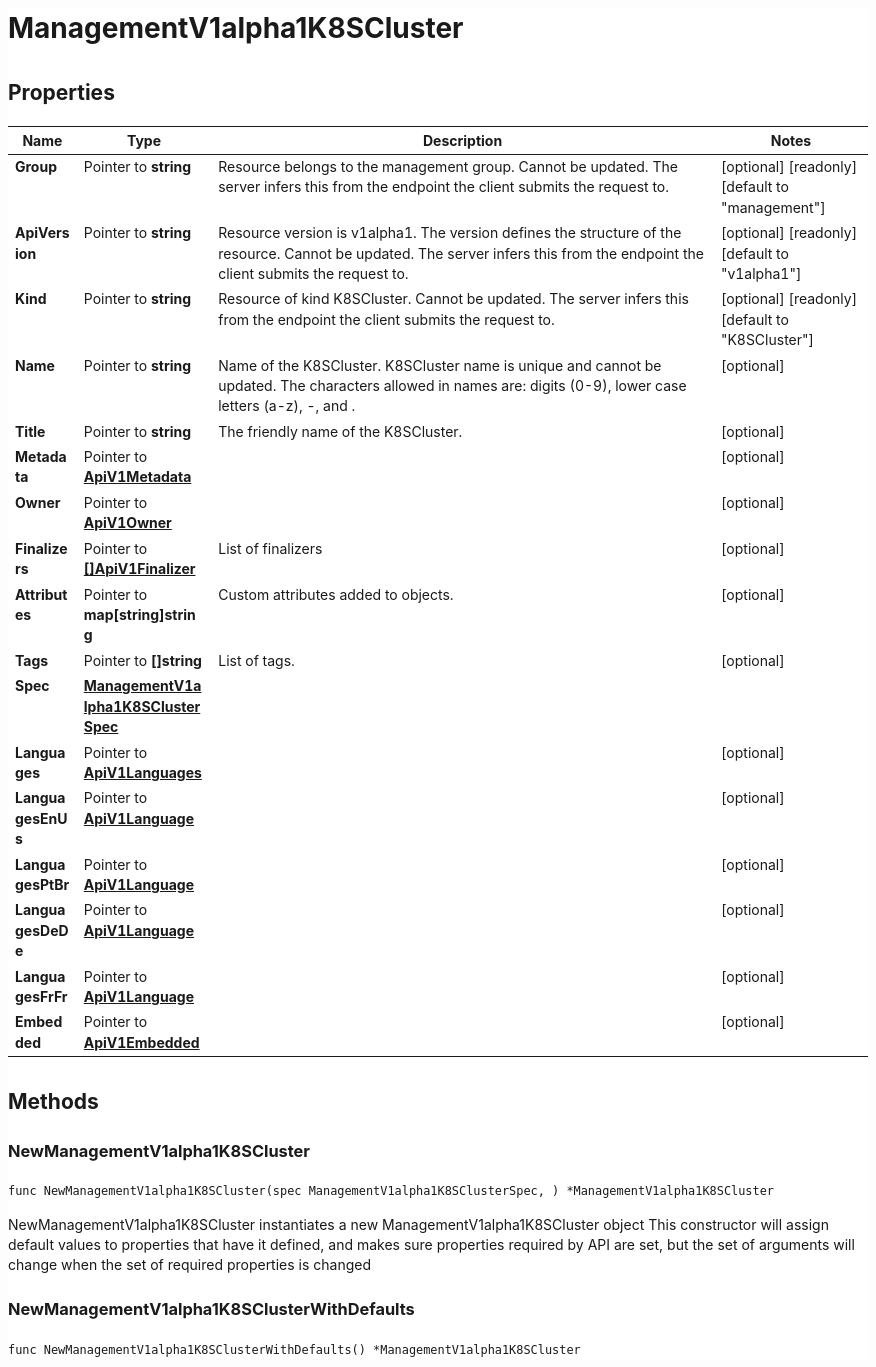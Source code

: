# ManagementV1alpha1K8SCluster

## Properties

Name | Type | Description | Notes
------------ | ------------- | ------------- | -------------
**Group** | Pointer to **string** | Resource belongs to the management group. Cannot be updated. The server infers this from the endpoint the client submits the request to. | [optional] [readonly] [default to "management"]
**ApiVersion** | Pointer to **string** | Resource version is v1alpha1. The version defines the structure of the resource. Cannot be updated. The server infers this from the endpoint the client submits the request to. | [optional] [readonly] [default to "v1alpha1"]
**Kind** | Pointer to **string** | Resource of kind K8SCluster. Cannot be updated. The server infers this from the endpoint the client submits the request to. | [optional] [readonly] [default to "K8SCluster"]
**Name** | Pointer to **string** | Name of the K8SCluster. K8SCluster name is unique and cannot be updated. The characters allowed in names are: digits (0-9), lower case letters (a-z), -, and . | [optional] 
**Title** | Pointer to **string** | The friendly name of the K8SCluster. | [optional] 
**Metadata** | Pointer to [**ApiV1Metadata**](ApiV1Metadata.md) |  | [optional] 
**Owner** | Pointer to [**ApiV1Owner**](ApiV1Owner.md) |  | [optional] 
**Finalizers** | Pointer to [**[]ApiV1Finalizer**](ApiV1Finalizer.md) | List of finalizers | [optional] 
**Attributes** | Pointer to **map[string]string** | Custom attributes added to objects. | [optional] 
**Tags** | Pointer to **[]string** | List of tags. | [optional] 
**Spec** | [**ManagementV1alpha1K8SClusterSpec**](ManagementV1alpha1K8SClusterSpec.md) |  | 
**Languages** | Pointer to [**ApiV1Languages**](ApiV1Languages.md) |  | [optional] 
**LanguagesEnUs** | Pointer to [**ApiV1Language**](ApiV1Language.md) |  | [optional] 
**LanguagesPtBr** | Pointer to [**ApiV1Language**](ApiV1Language.md) |  | [optional] 
**LanguagesDeDe** | Pointer to [**ApiV1Language**](ApiV1Language.md) |  | [optional] 
**LanguagesFrFr** | Pointer to [**ApiV1Language**](ApiV1Language.md) |  | [optional] 
**Embedded** | Pointer to [**ApiV1Embedded**](ApiV1Embedded.md) |  | [optional] 

## Methods

### NewManagementV1alpha1K8SCluster

`func NewManagementV1alpha1K8SCluster(spec ManagementV1alpha1K8SClusterSpec, ) *ManagementV1alpha1K8SCluster`

NewManagementV1alpha1K8SCluster instantiates a new ManagementV1alpha1K8SCluster object
This constructor will assign default values to properties that have it defined,
and makes sure properties required by API are set, but the set of arguments
will change when the set of required properties is changed

### NewManagementV1alpha1K8SClusterWithDefaults

`func NewManagementV1alpha1K8SClusterWithDefaults() *ManagementV1alpha1K8SCluster`

